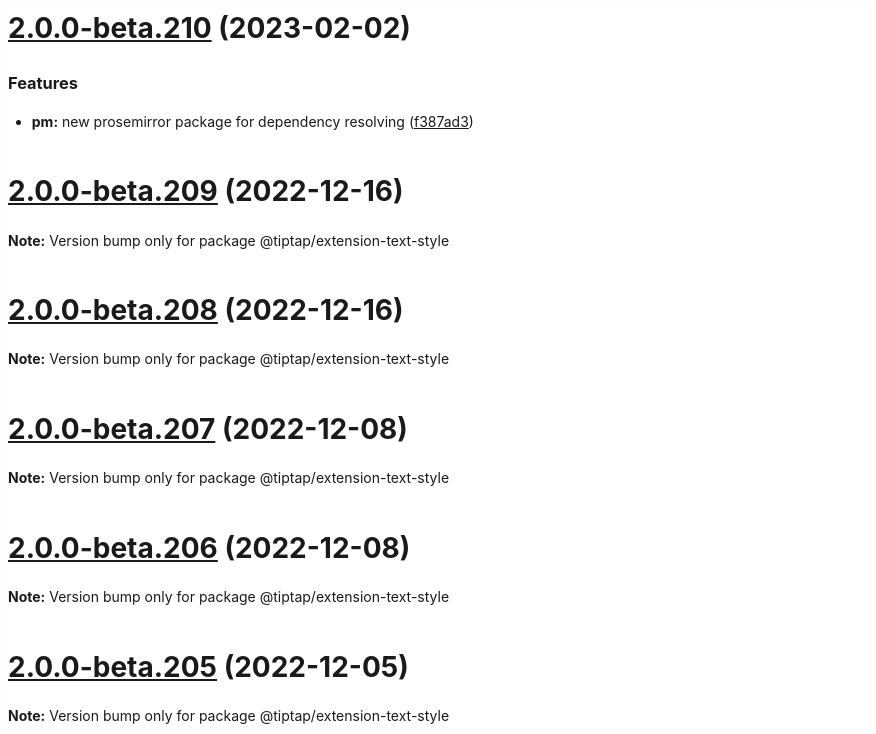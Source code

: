 



# [2.0.0-beta.210](https://github.com/ueberdosis/tiptap/compare/v2.0.0-beta.209...v2.0.0-beta.210) (2023-02-02)


### Features

* **pm:** new prosemirror package for dependency resolving ([f387ad3](https://github.com/ueberdosis/tiptap/commit/f387ad3dd4c2b30eaea33fb0ba0b42e0cd39263b))





# [2.0.0-beta.209](https://github.com/ueberdosis/tiptap/compare/v2.0.0-beta.208...v2.0.0-beta.209) (2022-12-16)

**Note:** Version bump only for package @tiptap/extension-text-style





# [2.0.0-beta.208](https://github.com/ueberdosis/tiptap/compare/v2.0.0-beta.207...v2.0.0-beta.208) (2022-12-16)

**Note:** Version bump only for package @tiptap/extension-text-style





# [2.0.0-beta.207](https://github.com/ueberdosis/tiptap/compare/v2.0.0-beta.206...v2.0.0-beta.207) (2022-12-08)

**Note:** Version bump only for package @tiptap/extension-text-style





# [2.0.0-beta.206](https://github.com/ueberdosis/tiptap/compare/v2.0.0-beta.205...v2.0.0-beta.206) (2022-12-08)

**Note:** Version bump only for package @tiptap/extension-text-style





# [2.0.0-beta.205](https://github.com/ueberdosis/tiptap/compare/v2.0.0-beta.204...v2.0.0-beta.205) (2022-12-05)

**Note:** Version bump only for package @tiptap/extension-text-style
